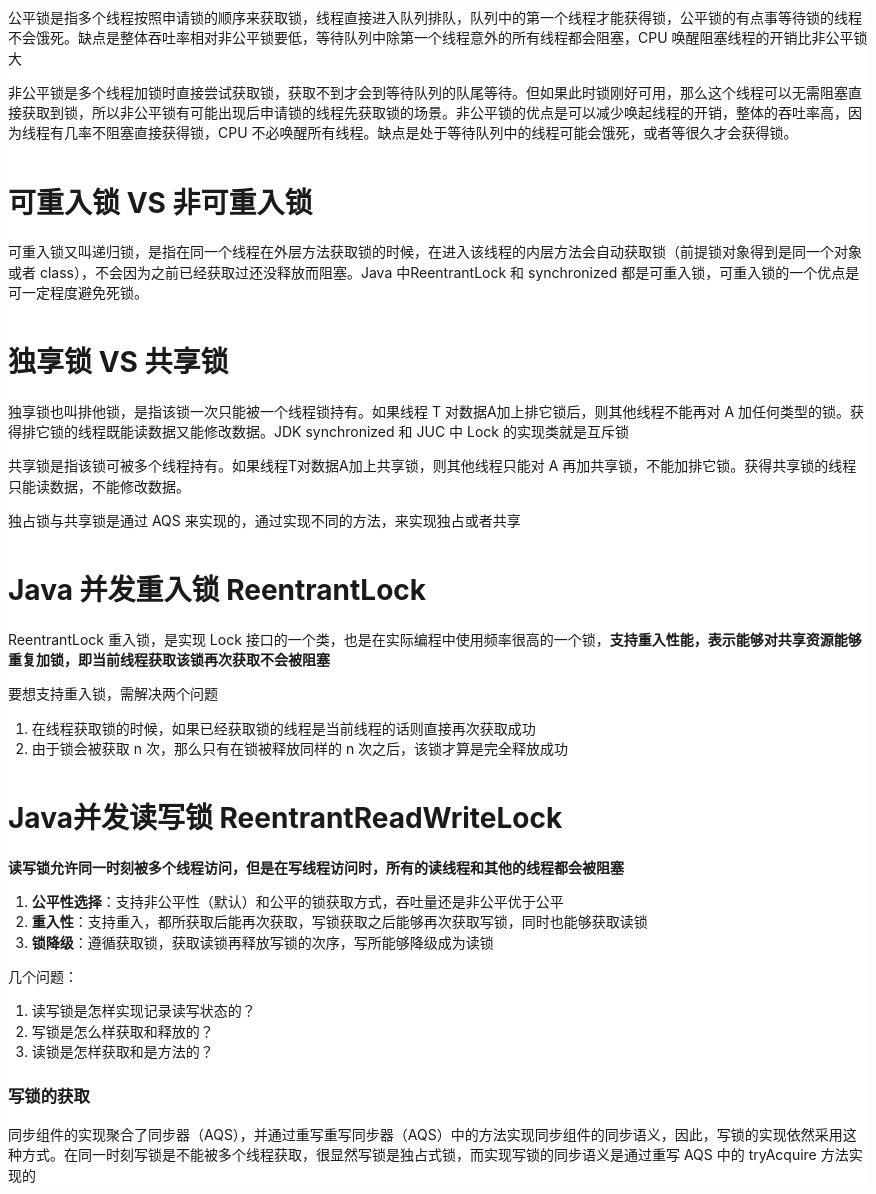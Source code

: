 公平锁是指多个线程按照申请锁的顺序来获取锁，线程直接进入队列排队，队列中的第一个线程才能获得锁，公平锁的有点事等待锁的线程不会饿死。缺点是整体吞吐率相对非公平锁要低，等待队列中除第一个线程意外的所有线程都会阻塞，CPU 唤醒阻塞线程的开销比非公平锁大

非公平锁是多个线程加锁时直接尝试获取锁，获取不到才会到等待队列的队尾等待。但如果此时锁刚好可用，那么这个线程可以无需阻塞直接获取到锁，所以非公平锁有可能出现后申请锁的线程先获取锁的场景。非公平锁的优点是可以减少唤起线程的开销，整体的吞吐率高，因为线程有几率不阻塞直接获得锁，CPU 不必唤醒所有线程。缺点是处于等待队列中的线程可能会饿死，或者等很久才会获得锁。



# 可重入锁 VS 非可重入锁

可重入锁又叫递归锁，是指在同一个线程在外层方法获取锁的时候，在进入该线程的内层方法会自动获取锁（前提锁对象得到是同一个对象或者 class），不会因为之前已经获取过还没释放而阻塞。Java 中ReentrantLock 和 synchronized 都是可重入锁，可重入锁的一个优点是可一定程度避免死锁。



# 独享锁 VS 共享锁

独享锁也叫排他锁，是指该锁一次只能被一个线程锁持有。如果线程 T 对数据A加上排它锁后，则其他线程不能再对 A 加任何类型的锁。获得排它锁的线程既能读数据又能修改数据。JDK synchronized 和 JUC 中 Lock 的实现类就是互斥锁

共享锁是指该锁可被多个线程持有。如果线程T对数据A加上共享锁，则其他线程只能对 A 再加共享锁，不能加排它锁。获得共享锁的线程只能读数据，不能修改数据。

独占锁与共享锁是通过 AQS 来实现的，通过实现不同的方法，来实现独占或者共享



# Java 并发重入锁 ReentrantLock

ReentrantLock 重入锁，是实现 Lock 接口的一个类，也是在实际编程中使用频率很高的一个锁，**支持重入性能，表示能够对共享资源能够重复加锁，即当前线程获取该锁再次获取不会被阻塞**

要想支持重入锁，需解决两个问题

1. 在线程获取锁的时候，如果已经获取锁的线程是当前线程的话则直接再次获取成功
2. 由于锁会被获取 n 次，那么只有在锁被释放同样的 n 次之后，该锁才算是完全释放成功



# Java并发读写锁 ReentrantReadWriteLock

**读写锁允许同一时刻被多个线程访问，但是在写线程访问时，所有的读线程和其他的线程都会被阻塞**

1. **公平性选择**：支持非公平性（默认）和公平的锁获取方式，吞吐量还是非公平优于公平
2. **重入性**：支持重入，都所获取后能再次获取，写锁获取之后能够再次获取写锁，同时也能够获取读锁
3. **锁降级**：遵循获取锁，获取读锁再释放写锁的次序，写所能够降级成为读锁



几个问题：

1. 读写锁是怎样实现记录读写状态的？
2. 写锁是怎么样获取和释放的？
3. 读锁是怎样获取和是方法的？

### 写锁的获取

同步组件的实现聚合了同步器（AQS），并通过重写重写同步器（AQS）中的方法实现同步组件的同步语义，因此，写锁的实现依然采用这种方式。在同一时刻写锁是不能被多个线程获取，很显然写锁是独占式锁，而实现写锁的同步语义是通过重写 AQS 中的 tryAcquire 方法实现的
